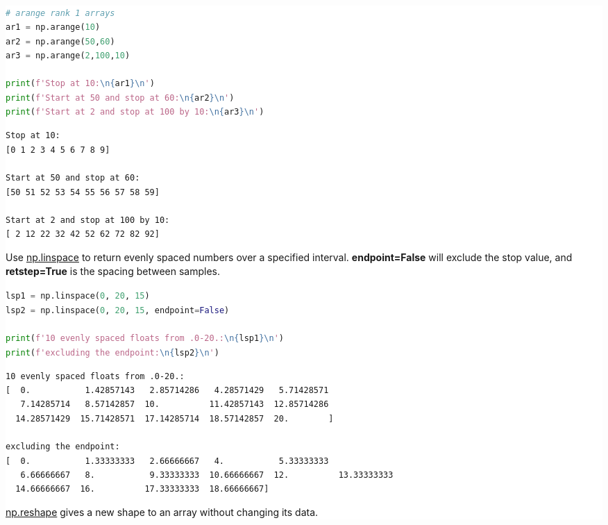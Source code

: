 [numpy.reshape]:https://docs.scipy.org/doc/numpy-1.13.0/reference/generated/numpy.reshape.html
[Random sampling]:https://docs.scipy.org/doc/numpy-1.13.0/reference/routines.random.html
[numpy.arange]:https://docs.scipy.org/doc/numpy-1.13.0/reference/generated/numpy.arange.html
[numpy.linspace]:https://docs.scipy.org/doc/numpy-1.13.0/reference/generated/numpy.linspace.html#numpy.linspace
[numpy.logspace]:https://docs.scipy.org/doc/numpy-1.13.0/reference/generated/numpy.logspace.html#numpy.logspace


```python
# arange rank 1 arrays
ar1 = np.arange(10)
ar2 = np.arange(50,60)
ar3 = np.arange(2,100,10)

print(f'Stop at 10:\n{ar1}\n')
print(f'Start at 50 and stop at 60:\n{ar2}\n')
print(f'Start at 2 and stop at 100 by 10:\n{ar3}\n')
```

    Stop at 10:
    [0 1 2 3 4 5 6 7 8 9]
    
    Start at 50 and stop at 60:
    [50 51 52 53 54 55 56 57 58 59]
    
    Start at 2 and stop at 100 by 10:
    [ 2 12 22 32 42 52 62 72 82 92]
    


Use [np.linspace] to return evenly spaced numbers over a specified interval. **endpoint=False** will exclude the stop value, and **retstep=True** is the spacing between samples.

[np.linspace]:https://docs.scipy.org/doc/numpy-1.13.0/reference/generated/numpy.linspace.html


```python
lsp1 = np.linspace(0, 20, 15)
lsp2 = np.linspace(0, 20, 15, endpoint=False)

print(f'10 evenly spaced floats from .0-20.:\n{lsp1}\n')
print(f'excluding the endpoint:\n{lsp2}\n')
```

    10 evenly spaced floats from .0-20.:
    [  0.           1.42857143   2.85714286   4.28571429   5.71428571
       7.14285714   8.57142857  10.          11.42857143  12.85714286
      14.28571429  15.71428571  17.14285714  18.57142857  20.        ]
    
    excluding the endpoint:
    [  0.           1.33333333   2.66666667   4.           5.33333333
       6.66666667   8.           9.33333333  10.66666667  12.          13.33333333
      14.66666667  16.          17.33333333  18.66666667]
    


[np.reshape] gives a new shape to an array without changing its data.

[np.reshape]:https://docs.scipy.org/doc/numpy-1.13.0/reference/generated/numpy.reshape.html


[kubernetes]: https://mk.imti.co/tag/kubernetes/
[The Most Popular Languages for Data Science]: https://dzone.com/articles/which-are-the-popular-languages-for-data-science
[services]: https://kubernetes.io/docs/concepts/services-networking/service/
[ingress]: https://kubernetes.io/docs/concepts/services-networking/ingress/
[Juypter Notebooks]: http://jupyter.readthedocs.io/en/latest/install.html#installing-jupyter-using-anaconda-and-conda
[Anaconda]: https://www.anaconda.com/download/#macos
[np.zeros]: https://docs.scipy.org/doc/numpy-1.13.0/reference/generated/numpy.zeros.html
[np.eye]: https://docs.scipy.org/doc/numpy-1.13.0/reference/generated/numpy.eye.html
[np.diag]: https://docs.scipy.org/doc/numpy-1.13.0/reference/generated/numpy.diag.html
[Statistics Normalization]: https://en.wikipedia.org/wiki/Normalization_(statistics)
[Essential Python 3]: https://mk.imti.co/essential-python3/
[kubernetes]: https://mk.imti.co/hobby-cluster/